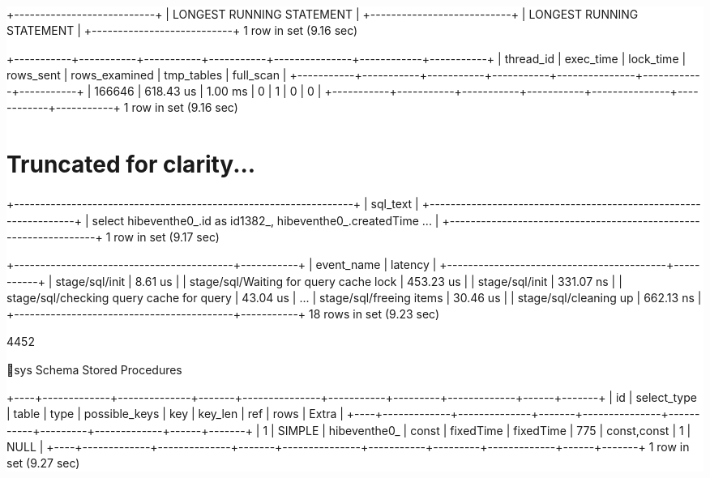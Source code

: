 +---------------------------+
| LONGEST RUNNING STATEMENT |
+---------------------------+
| LONGEST RUNNING STATEMENT |
+---------------------------+
1 row in set (9.16 sec)

+-----------+-----------+-----------+-----------+---------------+------------+-----------+
| thread_id | exec_time | lock_time | rows_sent | rows_examined | tmp_tables | full_scan |
+-----------+-----------+-----------+-----------+---------------+------------+-----------+
|    166646 | 618.43 us | 1.00 ms   |         0 |             1 |          0 |         0 |
+-----------+-----------+-----------+-----------+---------------+------------+-----------+
1 row in set (9.16 sec)

# Truncated for clarity...
+-----------------------------------------------------------------+
| sql_text                                                        |
+-----------------------------------------------------------------+
| select hibeventhe0_.id as id1382_, hibeventhe0_.createdTime ... |
+-----------------------------------------------------------------+
1 row in set (9.17 sec)

+------------------------------------------+-----------+
| event_name                               | latency   |
+------------------------------------------+-----------+
| stage/sql/init                           | 8.61 us   |
| stage/sql/Waiting for query cache lock   | 453.23 us |
| stage/sql/init                           | 331.07 ns |
| stage/sql/checking query cache for query | 43.04 us  |
...
| stage/sql/freeing items                  | 30.46 us  |
| stage/sql/cleaning up                    | 662.13 ns |
+------------------------------------------+-----------+
18 rows in set (9.23 sec)

4452

sys Schema Stored Procedures

+----+-------------+--------------+-------+---------------+-----------+---------+-------------+------+-------+
| id | select_type | table        | type  | possible_keys | key       | key_len | ref         | rows | Extra |
+----+-------------+--------------+-------+---------------+-----------+---------+-------------+------+-------+
|  1 | SIMPLE      | hibeventhe0_ | const | fixedTime     | fixedTime | 775     | const,const |    1 | NULL  |
+----+-------------+--------------+-------+---------------+-----------+---------+-------------+------+-------+
1 row in set (9.27 sec)
